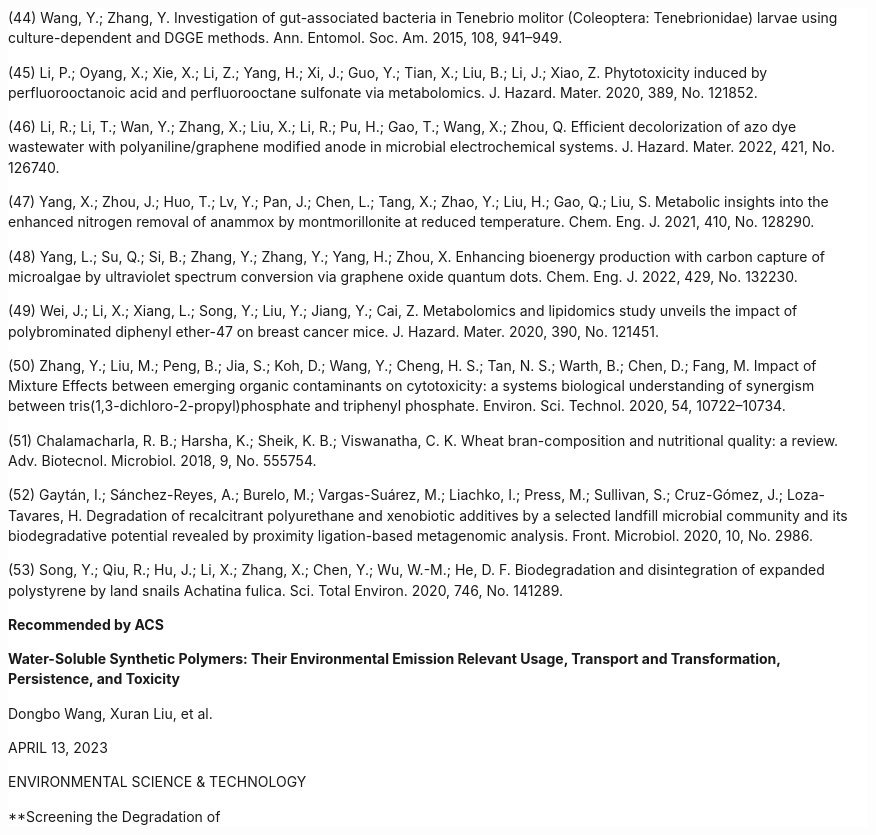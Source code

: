 (44) Wang, Y.; Zhang, Y. Investigation of gut-associated bacteria in Tenebrio molitor (Coleoptera: Tenebrionidae) larvae using culture-dependent and DGGE methods. Ann. Entomol. Soc. Am. 2015, 108, 941–949.

(45) Li, P.; Oyang, X.; Xie, X.; Li, Z.; Yang, H.; Xi, J.; Guo, Y.; Tian, X.; Liu, B.; Li, J.; Xiao, Z. Phytotoxicity induced by perfluorooctanoic acid and perfluorooctane sulfonate via metabolomics. J. Hazard. Mater. 2020, 389, No. 121852.

(46) Li, R.; Li, T.; Wan, Y.; Zhang, X.; Liu, X.; Li, R.; Pu, H.; Gao, T.; Wang, X.; Zhou, Q. Efficient decolorization of azo dye wastewater with polyaniline/graphene modified anode in microbial electrochemical systems. J. Hazard. Mater. 2022, 421, No. 126740.

(47) Yang, X.; Zhou, J.; Huo, T.; Lv, Y.; Pan, J.; Chen, L.; Tang, X.; Zhao, Y.; Liu, H.; Gao, Q.; Liu, S. Metabolic insights into the enhanced nitrogen removal of anammox by montmorillonite at reduced temperature. Chem. Eng. J. 2021, 410, No. 128290.

(48) Yang, L.; Su, Q.; Si, B.; Zhang, Y.; Zhang, Y.; Yang, H.; Zhou, X. Enhancing bioenergy production with carbon capture of microalgae by ultraviolet spectrum conversion via graphene oxide quantum dots. Chem. Eng. J. 2022, 429, No. 132230.

(49) Wei, J.; Li, X.; Xiang, L.; Song, Y.; Liu, Y.; Jiang, Y.; Cai, Z. Metabolomics and lipidomics study unveils the impact of polybrominated diphenyl ether-47 on breast cancer mice. J. Hazard. Mater. 2020, 390, No. 121451.

(50) Zhang, Y.; Liu, M.; Peng, B.; Jia, S.; Koh, D.; Wang, Y.; Cheng, H. S.; Tan, N. S.; Warth, B.; Chen, D.; Fang, M. Impact of Mixture Effects between emerging organic contaminants on cytotoxicity: a systems biological understanding of synergism between tris(1,3-dichloro-2-propyl)phosphate and triphenyl phosphate. Environ. Sci. Technol. 2020, 54, 10722–10734.

(51) Chalamacharla, R. B.; Harsha, K.; Sheik, K. B.; Viswanatha, C. K. Wheat bran-composition and nutritional quality: a review. Adv. Biotecnol. Microbiol. 2018, 9, No. 555754.

(52) Gaytán, I.; Sánchez-Reyes, A.; Burelo, M.; Vargas-Suárez, M.; Liachko, I.; Press, M.; Sullivan, S.; Cruz-Gómez, J.; Loza-Tavares, H. Degradation of recalcitrant polyurethane and xenobiotic additives by a selected landfill microbial community and its biodegradative potential revealed by proximity ligation-based metagenomic analysis. Front. Microbiol. 2020, 10, No. 2986.

(53) Song, Y.; Qiu, R.; Hu, J.; Li, X.; Zhang, X.; Chen, Y.; Wu, W.-M.; He, D. F. Biodegradation and disintegration of expanded polystyrene by land snails Achatina fulica. Sci. Total Environ. 2020, 746, No. 141289.

**Recommended by ACS**

**Water-Soluble Synthetic Polymers: Their Environmental Emission Relevant Usage, Transport and Transformation, Persistence, and Toxicity**

Dongbo Wang, Xuran Liu, et al.

APRIL 13, 2023

ENVIRONMENTAL SCIENCE & TECHNOLOGY

**Screening the Degradation of